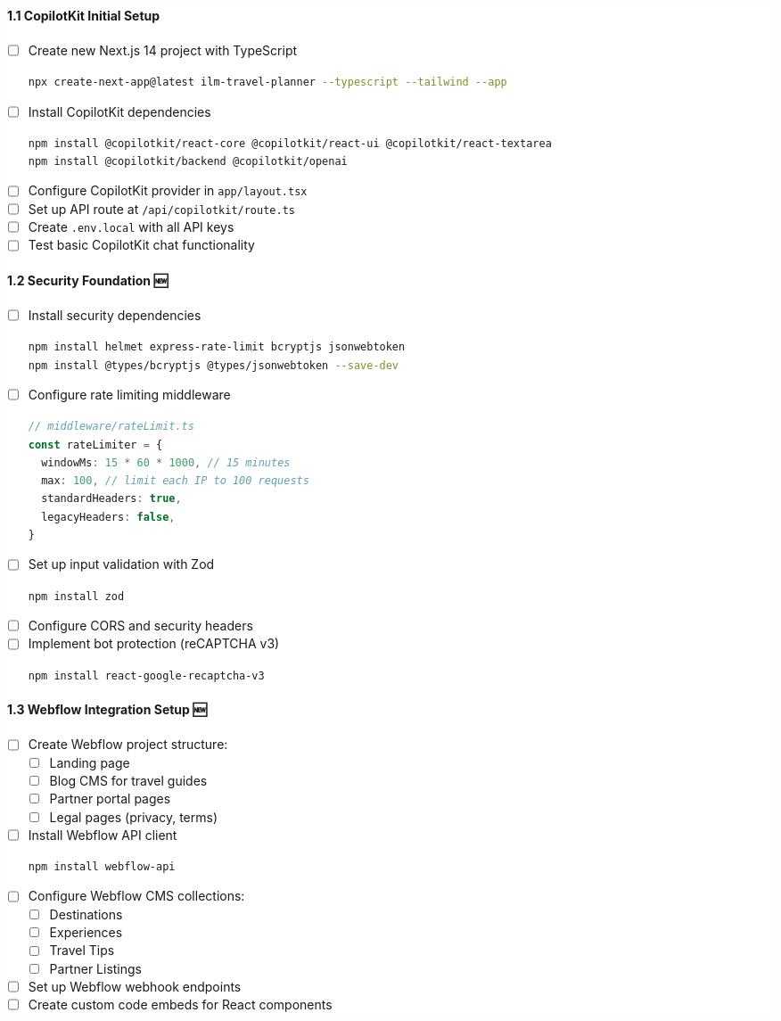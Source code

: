 #### **1.1 CopilotKit Initial Setup**
- [ ] Create new Next.js 14 project with TypeScript
  ```bash
  npx create-next-app@latest ilm-travel-planner --typescript --tailwind --app
  ```
- [ ] Install CopilotKit dependencies
  ```bash
  npm install @copilotkit/react-core @copilotkit/react-ui @copilotkit/react-textarea
  npm install @copilotkit/backend @copilotkit/openai
  ```
- [ ] Configure CopilotKit provider in `app/layout.tsx`
- [ ] Set up API route at `/api/copilotkit/route.ts`
- [ ] Create `.env.local` with all API keys
- [ ] Test basic CopilotKit chat functionality

#### **1.2 Security Foundation** 🆕
- [ ] Install security dependencies
  ```bash
  npm install helmet express-rate-limit bcryptjs jsonwebtoken
  npm install @types/bcryptjs @types/jsonwebtoken --save-dev
  ```
- [ ] Configure rate limiting middleware
  ```typescript
  // middleware/rateLimit.ts
  const rateLimiter = {
    windowMs: 15 * 60 * 1000, // 15 minutes
    max: 100, // limit each IP to 100 requests
    standardHeaders: true,
    legacyHeaders: false,
  }
  ```
- [ ] Set up input validation with Zod
  ```bash
  npm install zod
  ```
- [ ] Configure CORS and security headers
- [ ] Implement bot protection (reCAPTCHA v3)
  ```bash
  npm install react-google-recaptcha-v3
  ```

#### **1.3 Webflow Integration Setup** 🆕
- [ ] Create Webflow project structure:
  - [ ] Landing page
  - [ ] Blog CMS for travel guides
  - [ ] Partner portal pages
  - [ ] Legal pages (privacy, terms)
- [ ] Install Webflow API client
  ```bash
  npm install webflow-api
  ```
- [ ] Configure Webflow CMS collections:
  - [ ] Destinations
  - [ ] Experiences
  - [ ] Travel Tips
  - [ ] Partner Listings
- [ ] Set up Webflow webhook endpoints
- [ ] Create custom code embeds for React components
